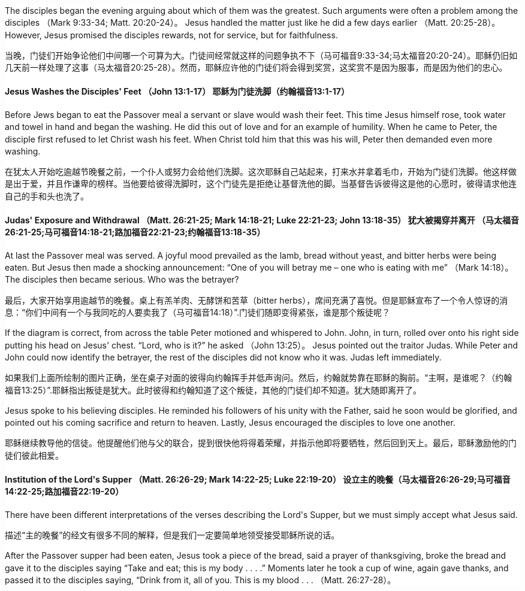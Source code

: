 The disciples began the evening arguing about which of them was the greatest. Such arguments were often a problem among the disciples （Mark 9:33-34; Matt. 20:20-24）。 Jesus handled the matter just like he did a few days earlier （Matt. 20:25-28）。 However, Jesus promised the disciples rewards, not for service, but for faithfulness.

当晚，门徒们开始争论他们中间哪一个可算为大。门徒间经常就这样的问题争执不下（马可福音9:33-34;马太福音20:20-24）。耶稣仍旧如几天前一样处理了这事（马太福音20:25-28）。然而，耶稣应许他的门徒们将会得到奖赏，这奖赏不是因为服事，而是因为他们的忠心。

#### Jesus Washes the Disciples' Feet （John 13:1-17） 耶稣为门徒洗脚（约翰福音13:1-17）

Before Jews began to eat the Passover meal a servant or slave would wash their feet. This time Jesus himself rose, took water and towel in hand and began the washing. He did this out of love and for an example of humility. When he came to Peter, the disciple first refused to let Christ wash his feet. When Christ told him that this was his will, Peter then demanded even more washing.

在犹太人开始吃逾越节晚餐之前，一个仆人或努力会给他们洗脚。这次耶稣自己站起来，打来水并拿着毛巾，开始为门徒们洗脚。他这样做是出于爱，并且作谦卑的榜样。当他要给彼得洗脚时，这个门徒先是拒绝让基督洗他的脚。当基督告诉彼得这是他的心愿时，彼得请求他连自己的手和头也洗了。

#### Judas' Exposure and Withdrawal （Matt. 26:21-25; Mark 14:18-21; Luke 22:21-23; John 13:18-35） 犹大被揭穿并离开 （马太福音26:21-25;马可福音14:18-21;路加福音22:21-23;约翰福音13:18-35）

At last the Passover meal was served. A joyful mood prevailed as the lamb, bread without yeast, and bitter herbs were being eaten. But Jesus then made a shocking announcement: “One of you will betray me – one who is eating with me” （Mark 14:18）。 The disciples then became serious. Who was the betrayer?

最后，大家开始享用逾越节的晚餐。桌上有羔羊肉、无酵饼和苦草（bitter herbs），席间充满了喜悦。但是耶稣宣布了一个令人惊讶的消息：“你们中间有一个与我同吃的人要卖我了（马可福音14:18）”.门徒们随即变得紧张，谁是那个叛徒呢？

If the diagram is correct, from across the table Peter motioned and whispered to John. John, in turn, rolled over onto his right side putting his head on Jesus' chest. “Lord, who is it?” he asked （John 13:25）。 Jesus pointed out the traitor Judas. While Peter and John could now identify the betrayer, the rest of the disciples did not know who it was. Judas left immediately.

如果我们上面所绘制的图片正确，坐在桌子对面的彼得向约翰挥手并低声询问。然后，约翰就势靠在耶稣的胸前。“主啊，是谁呢？（约翰福音13:25）”.耶稣指出叛徒是犹大。此时彼得和约翰知道了这个叛徒，其他的门徒们却不知道。犹大随即离开了。

Jesus spoke to his believing disciples. He reminded his followers of his unity with the Father, said he soon would be glorified, and pointed out his coming sacrifice and return to heaven. Lastly, Jesus encouraged the disciples to love one another.

耶稣继续教导他的信徒。他提醒他们他与父的联合，提到很快他将得着荣耀，并指示他即将要牺牲，然后回到天上。最后，耶稣激励他的门徒们彼此相爱。

#### Institution of the Lord's Supper （Matt. 26:26-29; Mark 14:22-25; Luke 22:19-20）  设立主的晚餐（马太福音26:26-29;马可福音14:22-25;路加福音22:19-20）

There have been different interpretations of the verses describing the Lord's Supper, but we must simply accept what Jesus said.

描述“主的晚餐”的经文有很多不同的解释，但是我们一定要简单地领受接受耶稣所说的话。

After the Passover supper had been eaten, Jesus took a piece of the bread, said a prayer of thanksgiving, broke the bread and gave it to the disciples saying “Take and eat; this is my body . . . .” Moments later he took a cup of wine, again gave thanks, and passed it to the disciples saying, “Drink from it, all of you. This is my blood . . . （Matt. 26:27-28）。
